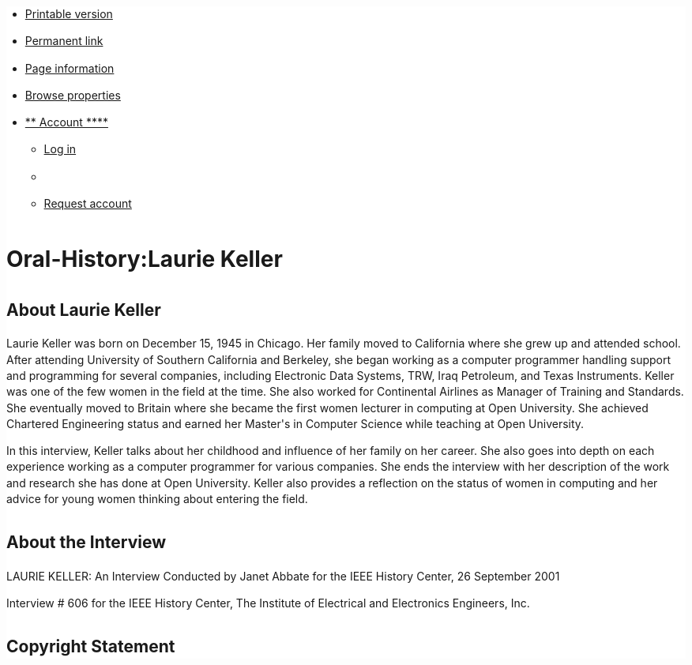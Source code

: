   * [Printable
    version](/index.php?title=Oral-History:Laurie_Keller&printable=yes "Printable version of this page [p]")
  
  * [Permanent
    link](/index.php?title=Oral-History:Laurie_Keller&oldid=113076 "Permanent link to this revision of the page")
  
  * [Page
    information](/index.php?title=Oral-History:Laurie_Keller&action=info)
  
  * [Browse properties](/Special:Browse/Oral-2DHistory:Laurie_Keller)
* [** Account ****](# "Account")
  * [Log
    in](/index.php?title=Special:UserLogin&returnto=Oral-History%3ALaurie+Keller)
  
  * 
  * [Request account](/Special:RequestAccount)


# Oral-History:Laurie Keller

## About Laurie Keller

Laurie Keller was born on December 15, 1945 in Chicago. Her family moved
to California where she grew up and attended school. After attending
University of Southern California and Berkeley, she began working as a
computer programmer handling support and programming for several
companies, including Electronic Data Systems, TRW, Iraq Petroleum, and
Texas Instruments. Keller was one of the few women in the field at the
time. She also worked for Continental Airlines as Manager of Training
and Standards. She eventually moved to Britain where she became the
first women lecturer in computing at Open University. She achieved
Chartered Engineering status and earned her Master's in Computer Science
while teaching at Open University.

In this interview, Keller talks about her childhood and influence of her
family on her career. She also goes into depth on each experience
working as a computer programmer for various companies. She ends the
interview with her description of the work and research she has done at
Open University. Keller also provides a reflection on the status of
women in computing and her advice for young women thinking about
entering the field.

## About the Interview

LAURIE KELLER: An Interview Conducted by Janet Abbate for the IEEE
History Center, 26 September 2001

Interview \# 606 for the IEEE History Center, The Institute of
Electrical and Electronics Engineers, Inc.

## Copyright Statement
